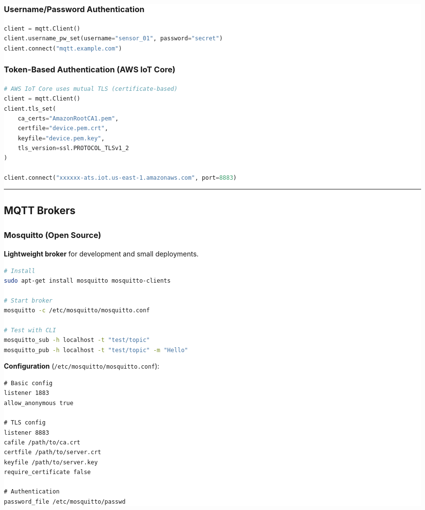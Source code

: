 ### Username/Password Authentication

```python
client = mqtt.Client()
client.username_pw_set(username="sensor_01", password="secret")
client.connect("mqtt.example.com")
```

### Token-Based Authentication (AWS IoT Core)

```python
# AWS IoT Core uses mutual TLS (certificate-based)
client = mqtt.Client()
client.tls_set(
    ca_certs="AmazonRootCA1.pem",
    certfile="device.pem.crt",
    keyfile="device.pem.key",
    tls_version=ssl.PROTOCOL_TLSv1_2
)

client.connect("xxxxxx-ats.iot.us-east-1.amazonaws.com", port=8883)
```

---

## MQTT Brokers

### Mosquitto (Open Source)

**Lightweight broker** for development and small deployments.

```bash
# Install
sudo apt-get install mosquitto mosquitto-clients

# Start broker
mosquitto -c /etc/mosquitto/mosquitto.conf

# Test with CLI
mosquitto_sub -h localhost -t "test/topic"
mosquitto_pub -h localhost -t "test/topic" -m "Hello"
```

**Configuration** (`/etc/mosquitto/mosquitto.conf`):
```
# Basic config
listener 1883
allow_anonymous true

# TLS config
listener 8883
cafile /path/to/ca.crt
certfile /path/to/server.crt
keyfile /path/to/server.key
require_certificate false

# Authentication
password_file /etc/mosquitto/passwd
```
